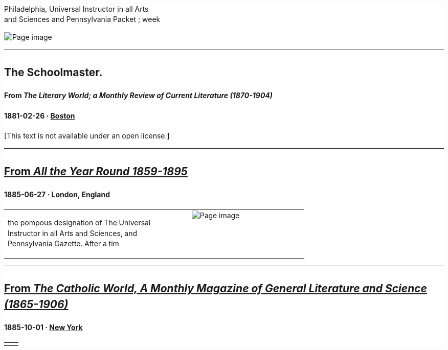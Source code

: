   
  
Philadelphia, Universal Instructor in all Arts  
and Sciences and Pennsylvania Packet ; week
</td><td style="width: 50%; max-height: 75%; margin: auto; display: block;">
<img alt="Page image" src="https://iiif.archive.org/iiif/sim_chiltons-iron-age_1876-07-27_18_4&#0036;10/pct:74.459135,35.164989,16.266026,0.950783/600,/0/default.jpg"/>
</td>
</tr></table>

---

## The Schoolmaster.

#### From _The Literary World; a Monthly Review of Current Literature (1870-1904)_

#### 1881-02-26 &middot; [Boston](http://dbpedia.org/resource/Boston)

[This text is not available under an open license.]

---

## [From _All the Year Round 1859-1895_](https://archive.org/details/sim_all-the-year-round_1885-06-27_36_865/page/n6/mode/1up?view=theater)

#### 1885-06-27 &middot; [London, England](http://dbpedia.org/resource/London)

<table style="width: 100%;"><tr><td style="width: 50%">

  
the pompous designation of The Universal  
Instructor in all Arts and Sciences, and  
Pennsylvania Gazette. After a tim
</td><td style="width: 50%; max-height: 75%; margin: auto; display: block;">
<img alt="Page image" src="https://iiif.archive.org/iiif/sim_all-the-year-round_1885-06-27_36_865&#0036;6/pct:12.540193,17.051417,35.972669,3.830010/600,/0/default.jpg"/>
</td>
</tr></table>

---

## [From _The Catholic World, A Monthly Magazine of General Literature and Science (1865-1906)_](https://archive.org/details/sim_the-catholic-world-a-monthly-magazine_1885-10_42_247/page/n98/mode/1up?view=theater)

#### 1885-10-01 &middot; [New York](http://dbpedia.org/resource/New_York_City)

<table style="width: 100%;"><tr><td style="width: 50%">
